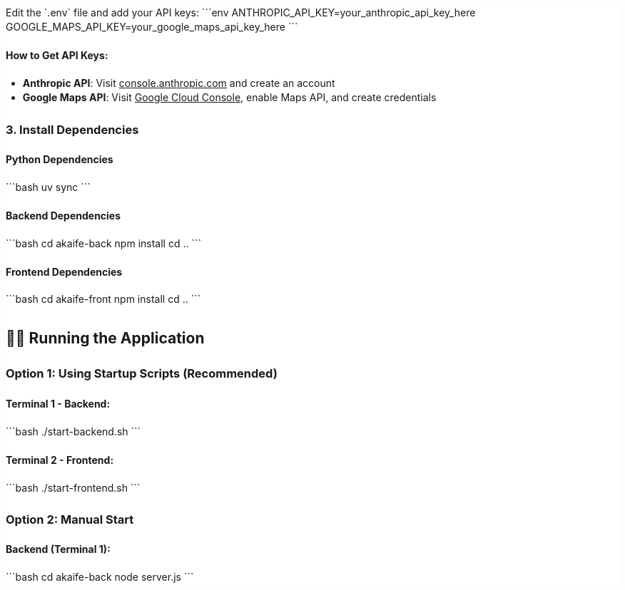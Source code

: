 Edit the \`.env\` file and add your API keys:
\`\`\`env
ANTHROPIC_API_KEY=your_anthropic_api_key_here
GOOGLE_MAPS_API_KEY=your_google_maps_api_key_here
\`\`\`

#### How to Get API Keys:
- **Anthropic API**: Visit [console.anthropic.com](https://console.anthropic.com/) and create an account
- **Google Maps API**: Visit [Google Cloud Console](https://console.cloud.google.com/), enable Maps API, and create credentials

### 3. Install Dependencies

#### Python Dependencies
\`\`\`bash
uv sync
\`\`\`

#### Backend Dependencies
\`\`\`bash
cd akaife-back
npm install
cd ..
\`\`\`

#### Frontend Dependencies
\`\`\`bash
cd akaife-front
npm install
cd ..
\`\`\`

## 🏃‍♂️ Running the Application

### Option 1: Using Startup Scripts (Recommended)

#### Terminal 1 - Backend:
\`\`\`bash
./start-backend.sh
\`\`\`

#### Terminal 2 - Frontend:
\`\`\`bash
./start-frontend.sh
\`\`\`

### Option 2: Manual Start

#### Backend (Terminal 1):
\`\`\`bash
cd akaife-back
node server.js
\`\`\`
